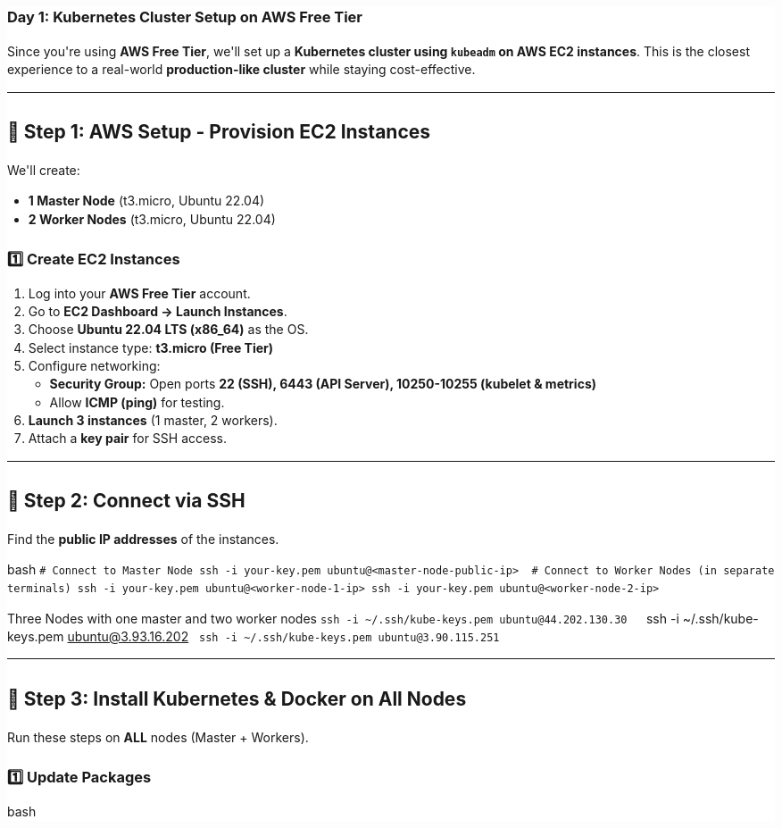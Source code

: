 ### **Day 1: Kubernetes Cluster Setup on AWS Free Tier**

Since you're using **AWS Free Tier**, we'll set up a **Kubernetes cluster using `kubeadm` on AWS EC2 instances**. This is the closest experience to a real-world **production-like cluster** while staying cost-effective.

---

## **🚀 Step 1: AWS Setup - Provision EC2 Instances**

We'll create:

- **1 Master Node** (t3.micro, Ubuntu 22.04)
- **2 Worker Nodes** (t3.micro, Ubuntu 22.04)

### **1️⃣ Create EC2 Instances**

1. Log into your **AWS Free Tier** account.
2. Go to **EC2 Dashboard → Launch Instances**.
3. Choose **Ubuntu 22.04 LTS (x86_64)** as the OS.
4. Select instance type: **t3.micro (Free Tier)**
5. Configure networking:
    - **Security Group:** Open ports **22 (SSH), 6443 (API Server), 10250-10255 (kubelet & metrics)**
    - Allow **ICMP (ping)** for testing.
6. **Launch 3 instances** (1 master, 2 workers).
7. Attach a **key pair** for SSH access.

---

## **🚀 Step 2: Connect via SSH**

Find the **public IP addresses** of the instances.

bash
`# Connect to Master Node ssh -i your-key.pem ubuntu@<master-node-public-ip>  # Connect to Worker Nodes (in separate terminals) ssh -i your-key.pem ubuntu@<worker-node-1-ip> ssh -i your-key.pem ubuntu@<worker-node-2-ip>`

Three Nodes with one master and two worker nodes
  `ssh -i ~/.ssh/kube-keys.pem ubuntu@44.202.130.30
  `ssh -i ~/.ssh/kube-keys.pem ubuntu@3.93.16.202
  `ssh -i ~/.ssh/kube-keys.pem ubuntu@3.90.115.251`

---

## **🚀 Step 3: Install Kubernetes & Docker on All Nodes**

Run these steps on **ALL** nodes (Master + Workers).

### **1️⃣ Update Packages**

bash
